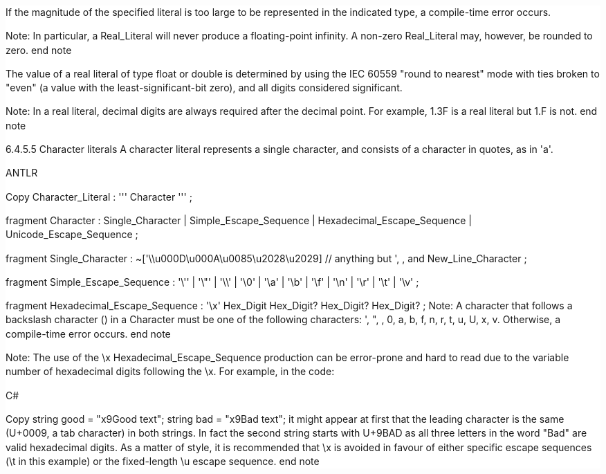 If the magnitude of the specified literal is too large to be represented in the indicated type, a compile-time error occurs.

Note: In particular, a Real_Literal will never produce a floating-point infinity. A non-zero Real_Literal may, however, be rounded to zero. end note

The value of a real literal of type float or double is determined by using the IEC 60559 "round to nearest" mode with ties broken to "even" (a value with the least-significant-bit zero), and all digits considered significant.

Note: In a real literal, decimal digits are always required after the decimal point. For example, 1.3F is a real literal but 1.F is not. end note

6.4.5.5 Character literals
A character literal represents a single character, and consists of a character in quotes, as in 'a'.

ANTLR

Copy
Character_Literal
    : '\'' Character '\''
    ;
    
fragment Character
    : Single_Character
    | Simple_Escape_Sequence
    | Hexadecimal_Escape_Sequence
    | Unicode_Escape_Sequence
    ;
    
fragment Single_Character
    : ~['\\\u000D\u000A\u0085\u2028\u2029]     // anything but ', \, and New_Line_Character
    ;
    
fragment Simple_Escape_Sequence
    : '\\\'' | '\\"' | '\\\\' | '\\0' | '\\a' | '\\b' | '\\f' | '\\n' | '\\r' | '\\t' | '\\v'
    ;
    
fragment Hexadecimal_Escape_Sequence
    : '\\x' Hex_Digit Hex_Digit? Hex_Digit? Hex_Digit?
    ;
Note: A character that follows a backslash character (\) in a Character must be one of the following characters: ', ", \, 0, a, b, f, n, r, t, u, U, x, v. Otherwise, a compile-time error occurs. end note

Note: The use of the \x Hexadecimal_Escape_Sequence production can be error-prone and hard to read due to the variable number of hexadecimal digits following the \x. For example, in the code:

C#

Copy
string good = "x9Good text";
string bad = "x9Bad text";
it might appear at first that the leading character is the same (U+0009, a tab character) in both strings. In fact the second string starts with U+9BAD as all three letters in the word "Bad" are valid hexadecimal digits. As a matter of style, it is recommended that \x is avoided in favour of either specific escape sequences (\t in this example) or the fixed-length \u escape sequence. end note
